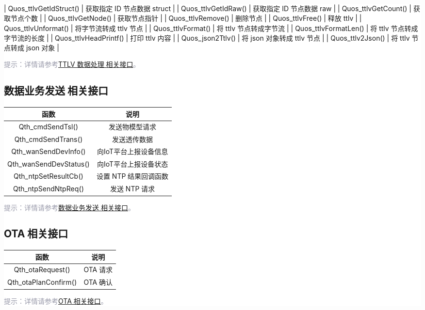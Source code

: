 |  Quos_ttlvGetIdStruct()  | 获取指定 ID  节点数据 struct |
|   Quos_ttlvGetIdRaw()    |  获取指定 ID  节点数据 raw   |
|   Quos_ttlvGetCount()    |         获取节点个数         |
|    Quos_ttlvGetNode()    |         获取节点指针         |
|    Quos_ttlvRemove()     |           删除节点           |
|     Quos_ttlvFree()      |          释放 ttlv           |
|   Quos_ttlvUnformat()    |    将字节流转成 ttlv 节点    |
|    Quos_ttlvFormat()     |    将 ttlv 节点转成字节流    |
|   Quos_ttlvFormatLen()   | 将 ttlv 节点转成字节流的长度 |
|  Quos_ttlvHeadPrintf()   |        打印 ttlv 内容        |
|     Quos_json2Ttlv()     |  将 json 对象转成 ttlv 节点  |
|     Quos_ttlv2Json()     |  将 ttlv 节点转成 json 对象  |

<span style='color:#999AAA'>提示：详情请参考[TTLV 数据处理 相关接口](/deviceDevelop/DeviceAccessPlan/wifi/QuecOpen/api/quecopen-api-05)。</span>

## **数据业务发送 相关接口**

|          函数          |         说明          |
| :--------------------: | :-------------------: |
|    Qth_cmdSendTsl()    |    发送物模型请求     |
|   Qth_cmdSendTrans()   |     发送透传数据      |
|  Qth_wanSendDevInfo()  | 向IoT平台上报设备信息 |
| Qth_wanSendDevStatus() | 向IoT平台上报设备状态 |
|  Qth_ntpSetResultCb()  | 设置 NTP 结果回调函数 |
|  Qth_ntpSendNtpReq()   |     发送 NTP 请求     |

<span style='color:#999AAA'>提示：详情请参考[数据业务发送 相关接口](/deviceDevelop/DeviceAccessPlan/wifi/QuecOpen/api/quecopen-api-06)。</span>

## **OTA 相关接口**

|         函数         |   说明   |
| :------------------: | :------: |
|   Qth_otaRequest()   | OTA 请求 |
| Qth_otaPlanConfirm() | OTA 确认 |

<span style='color:#999AAA'>提示：详情请参考[OTA 相关接口](/deviceDevelop/DeviceAccessPlan/wifi/QuecOpen/api/quecopen-api-07)。</span>
